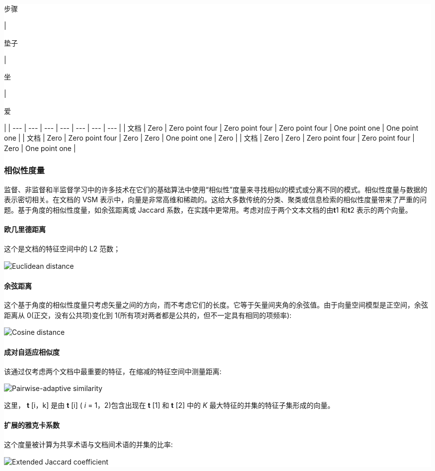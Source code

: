 步骤

 | 

垫子

 | 

坐

 | 

爱

 |
| --- | --- | --- | --- | --- | --- | --- |
| 文档 | Zero | Zero point four | Zero point four | Zero point four | One point one | One point one |
| 文档 | Zero | Zero point four | Zero | Zero | One point one | Zero |
| 文档 | Zero | Zero | Zero point four | Zero point four | Zero | One point one |

### 相似性度量

监督、非监督和半监督学习中的许多技术在它们的基础算法中使用“相似性”度量来寻找相似的模式或分离不同的模式。相似性度量与数据的表示密切相关。在文档的 VSM 表示中，向量是非常高维和稀疏的。这给大多数传统的分类、聚类或信息检索的相似性度量带来了严重的问题。基于角度的相似性度量，如余弦距离或 Jaccard 系数，在实践中更常用。考虑对应于两个文本文档的由**t**1 和**t**2 表示的两个向量。

#### 欧几里德距离

这个是文档的特征空间中的 L2 范数；

![Euclidean distance](graphics/B05137_08_023.jpg)

#### 余弦距离

这个基于角度的相似性度量只考虑矢量之间的方向，而不考虑它们的长度。它等于矢量间夹角的余弦值。由于向量空间模型是正空间，余弦距离从 0(正交，没有公共项)变化到 1(所有项对两者都是公共的，但不一定具有相同的项频率):

![Cosine distance](graphics/B05137_08_024.jpg)

#### 成对自适应相似度

该通过仅考虑两个文档中最重要的特征，在缩减的特征空间中测量距离:

![Pairwise-adaptive similarity](graphics/B05137_08_025.jpg)

这里， **t** [i，k] 是由 **t** [i] ( *i* = 1，2)包含出现在 **t** [1] 和 **t** [2] 中的 *K* 最大特征的并集的特征子集形成的向量。

#### 扩展的雅克卡系数

这个度量被计算为共享术语与文档间术语的并集的比率:

![Extended Jaccard coefficient](graphics/B05137_08_031.jpg)

